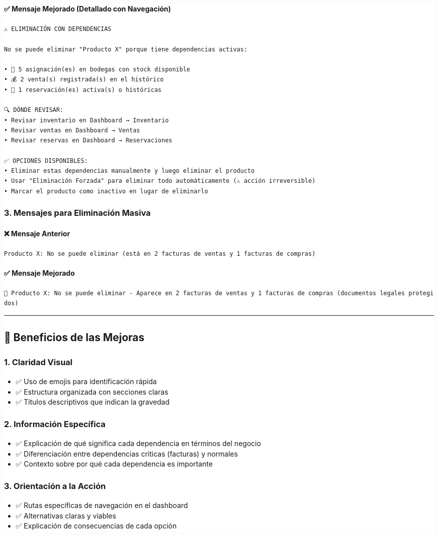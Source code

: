 #### ✅ Mensaje Mejorado (Detallado con Navegación)
```
⚠️ ELIMINACIÓN CON DEPENDENCIAS

No se puede eliminar "Producto X" porque tiene dependencias activas:

• 🏪 5 asignación(es) en bodegas con stock disponible
• 💰 2 venta(s) registrada(s) en el histórico
• 📅 1 reservación(es) activa(s) o históricas

🔍 DÓNDE REVISAR:
• Revisar inventario en Dashboard → Inventario
• Revisar ventas en Dashboard → Ventas
• Revisar reservas en Dashboard → Reservaciones

✅ OPCIONES DISPONIBLES:
• Eliminar estas dependencias manualmente y luego eliminar el producto
• Usar "Eliminación Forzada" para eliminar todo automáticamente (⚠️ acción irreversible)
• Marcar el producto como inactivo en lugar de eliminarlo
```

### 3. Mensajes para Eliminación Masiva

#### ❌ Mensaje Anterior
```
Producto X: No se puede eliminar (está en 2 facturas de ventas y 1 facturas de compras)
```

#### ✅ Mensaje Mejorado
```
🚫 Producto X: No se puede eliminar - Aparece en 2 facturas de ventas y 1 facturas de compras (documentos legales protegidos)
```

---

## 🎯 Beneficios de las Mejoras

### 1. **Claridad Visual**
- ✅ Uso de emojis para identificación rápida
- ✅ Estructura organizada con secciones claras
- ✅ Títulos descriptivos que indican la gravedad

### 2. **Información Específica**
- ✅ Explicación de qué significa cada dependencia en términos del negocio
- ✅ Diferenciación entre dependencias críticas (facturas) y normales
- ✅ Contexto sobre por qué cada dependencia es importante

### 3. **Orientación a la Acción**
- ✅ Rutas específicas de navegación en el dashboard
- ✅ Alternativas claras y viables
- ✅ Explicación de consecuencias de cada opción
